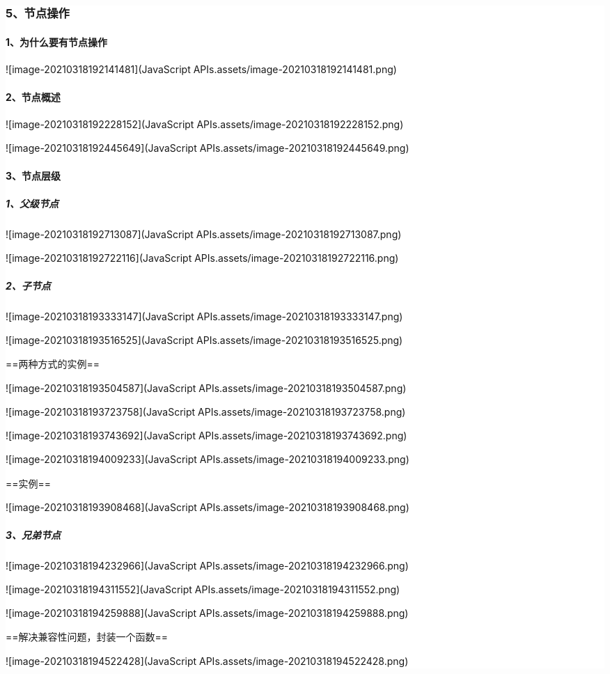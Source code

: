 ### 5、节点操作

#### 1、为什么要有节点操作

![image-20210318192141481](JavaScript APIs.assets/image-20210318192141481.png)

#### 2、节点概述

![image-20210318192228152](JavaScript APIs.assets/image-20210318192228152.png)

![image-20210318192445649](JavaScript APIs.assets/image-20210318192445649.png)

#### 3、节点层级

##### 1、父级节点

![image-20210318192713087](JavaScript APIs.assets/image-20210318192713087.png)

![image-20210318192722116](JavaScript APIs.assets/image-20210318192722116.png)

##### 2、子节点 	

![image-20210318193333147](JavaScript APIs.assets/image-20210318193333147.png)

![image-20210318193516525](JavaScript APIs.assets/image-20210318193516525.png)

==两种方式的实例==

![image-20210318193504587](JavaScript APIs.assets/image-20210318193504587.png)

![image-20210318193723758](JavaScript APIs.assets/image-20210318193723758.png)

![image-20210318193743692](JavaScript APIs.assets/image-20210318193743692.png)

![image-20210318194009233](JavaScript APIs.assets/image-20210318194009233.png)

==实例==

![image-20210318193908468](JavaScript APIs.assets/image-20210318193908468.png)

##### 3、兄弟节点

![image-20210318194232966](JavaScript APIs.assets/image-20210318194232966.png)

![image-20210318194311552](JavaScript APIs.assets/image-20210318194311552.png)

![image-20210318194259888](JavaScript APIs.assets/image-20210318194259888.png)

==解决兼容性问题，封装一个函数==

![image-20210318194522428](JavaScript APIs.assets/image-20210318194522428.png)
